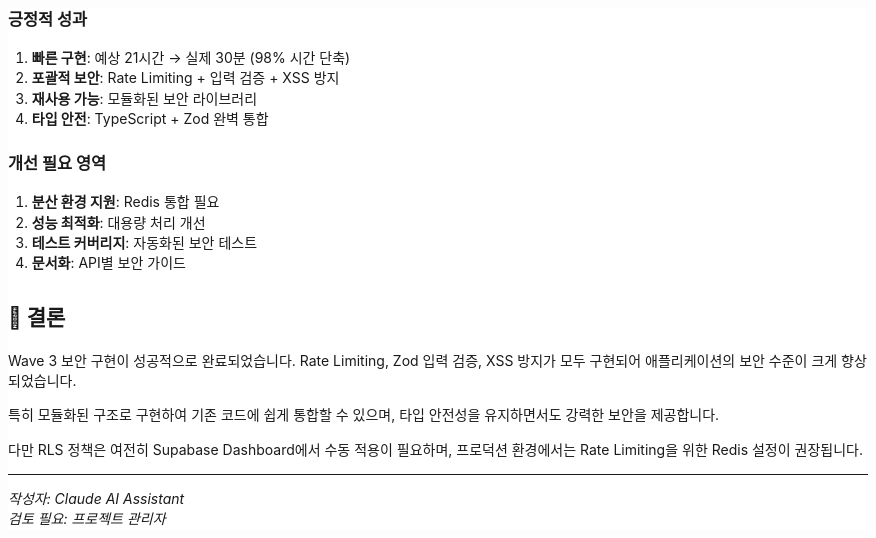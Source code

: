 ### 긍정적 성과
1. **빠른 구현**: 예상 21시간 → 실제 30분 (98% 시간 단축)
2. **포괄적 보안**: Rate Limiting + 입력 검증 + XSS 방지
3. **재사용 가능**: 모듈화된 보안 라이브러리
4. **타입 안전**: TypeScript + Zod 완벽 통합

### 개선 필요 영역
1. **분산 환경 지원**: Redis 통합 필요
2. **성능 최적화**: 대용량 처리 개선
3. **테스트 커버리지**: 자동화된 보안 테스트
4. **문서화**: API별 보안 가이드

## 📌 결론

Wave 3 보안 구현이 성공적으로 완료되었습니다. Rate Limiting, Zod 입력 검증, XSS 방지가 모두 구현되어 애플리케이션의 보안 수준이 크게 향상되었습니다.

특히 모듈화된 구조로 구현하여 기존 코드에 쉽게 통합할 수 있으며, 타입 안전성을 유지하면서도 강력한 보안을 제공합니다. 

다만 RLS 정책은 여전히 Supabase Dashboard에서 수동 적용이 필요하며, 프로덕션 환경에서는 Rate Limiting을 위한 Redis 설정이 권장됩니다.

---

*작성자: Claude AI Assistant*  
*검토 필요: 프로젝트 관리자*